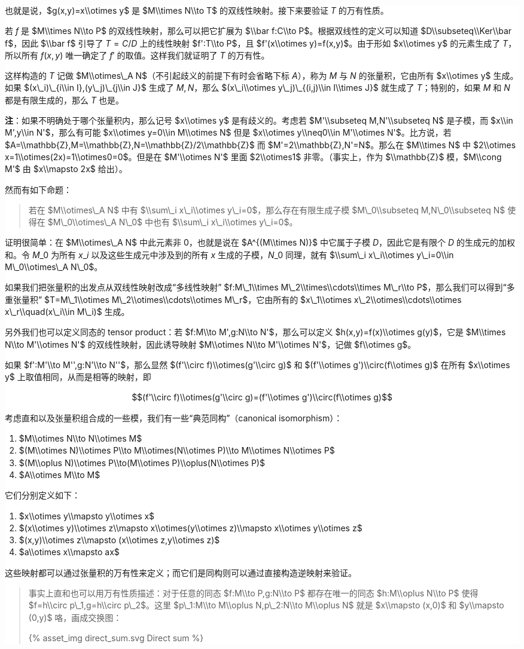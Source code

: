 也就是说，$g(x,y)=x\\otimes y$ 是 $M\\times N\\to T$ 的双线性映射。接下来要验证 $T$ 的万有性质。

若 $f$ 是 $M\\times N\\to P$ 的双线性映射，那么可以把它扩展为 $\\bar f:C\\to P$。根据双线性的定义可以知道 $D\\subseteq\\Ker\\bar f$，因此 $\\bar f$ 引导了 $T=C/D$ 上的线性映射 $f':T\\to P$，且 $f'(x\\otimes y)=f(x,y)$。由于形如 $x\\otimes y$ 的元素生成了 $T$，所以所有 $f(x,y)$ 唯一确定了 $f'$ 的取值。这样我们就证明了 $T$ 的万有性。

这样构造的 $T$ 记做 $M\\otimes\_A N$（不引起歧义的前提下有时会省略下标 $A$），称为 $M$ 与 $N$ 的张量积，它由所有 $x\\otimes y$ 生成。如果 $(x\_i)\_{i\\in I},(y\_j)\_{j\\in J}$ 生成了 $M,N$，那么 $(x\_i\\otimes y\_j)\_{(i,j)\\in I\\times J}$ 就生成了 $T$；特别的，如果 $M$ 和 $N$ 都是有限生成的，那么 $T$ 也是。

**注**：如果不明确处于哪个张量积内，那么记号 $x\\otimes y$ 是有歧义的。考虑若 $M'\\subseteq M,N'\\subseteq N$ 是子模，而 $x\\in M',y\\in N'$，那么有可能 $x\\otimes y=0\\in M\\otimes N$ 但是 $x\\otimes y\\neq0\\in M'\\otimes N'$。比方说，若 $A=\\mathbb{Z},M=\\mathbb{Z},N=\\mathbb{Z}/2\\mathbb{Z}$ 而 $M'=2\\mathbb{Z},N'=N$。那么在 $M\\times N$ 中 $2\\otimes x=1\\otimes(2x)=1\\otimes0=0$。但是在 $M'\\otimes N'$  里面 $2\\otimes1$ 非零。（事实上，作为 $\\mathbb{Z}$ 模，$M\\cong M'$ 由 $x\\mapsto 2x$ 给出）。

然而有如下命题：

> 若在 $M\\otimes\_A N$ 中有 $\\sum\_i x\_i\\otimes y\_i=0$，那么存在有限生成子模 $M\_0\\subseteq M,N\_0\\subseteq N$ 使得在 $M\_0\\otimes\_A N\_0$ 中也有 $\\sum\_i x\_i\\otimes y\_i=0$。

证明很简单：在 $M\\otimes\_A N$ 中此元素非 $0$，也就是说在 $A^{(M\\times N)}$ 中它属于子模 $D$，因此它是有限个 $D$ 的生成元的加权和。令 $M\_0$ 为所有 $x\_i$ 以及这些生成元中涉及到的所有 $x$ 生成的子模，$N\_0$ 同理，就有 $\\sum\_i x\_i\\otimes y\_i=0\\in M\_0\\otimes\_A N\_0$。

如果我们把张量积的出发点从双线性映射改成“多线性映射” $f:M\_1\\times M\_2\\times\\cdots\\times M\_r\\to P$，那么我们可以得到“多重张量积” $T=M\_1\\otimes M\_2\\otimes\\cdots\\otimes M\_r$，它由所有的 $x\_1\\otimes x\_2\\otimes\\cdots\\otimes x\_r\\quad(x\_i\\in M\_i)$ 生成。

另外我们也可以定义同态的 tensor product：若 $f:M\\to M',g:N\\to N'$，那么可以定义 $h(x,y)=f(x)\\otimes g(y)$，它是 $M\\times N\\to M'\\otimes N'$ 的双线性映射，因此诱导映射 $M\\otimes N\\to M'\\otimes N'$，记做 $f\\otimes g$。

如果 $f':M'\\to M'',g:N'\\to N''$，那么显然 $(f'\\circ f)\\otimes(g'\\circ g)$ 和 $(f'\\otimes g')\\circ(f\\otimes g)$ 在所有 $x\\otimes y$ 上取值相同，从而是相等的映射，即

$$(f'\\circ f)\\otimes(g'\\circ g)=(f'\\otimes g')\\circ(f\\otimes g)$$

考虑直和以及张量积组合成的一些模，我们有一些“典范同构”（canonical isomorphism）：

1. $M\\otimes N\\to N\\otimes M$
2. $(M\\otimes N)\\otimes P\\to M\\otimes(N\\otimes P)\\to M\\otimes N\\otimes P$
3. $(M\\oplus N)\\otimes P\\to(M\\otimes P)\\oplus(N\\otimes P)$
4. $A\\otimes  M\\to M$

它们分别定义如下：

1. $x\\otimes y\\mapsto y\\otimes x$
2. $(x\\otimes y)\\otimes z\\mapsto x\\otimes(y\\otimes z)\\mapsto x\\otimes y\\otimes z$
3. $(x,y)\\otimes z\\mapsto (x\\otimes z,y\\otimes z)$
4. $a\\otimes x\\mapsto ax$

这些映射都可以通过张量积的万有性来定义；而它们是同构则可以通过直接构造逆映射来验证。

> 事实上直和也可以用万有性质描述：对于任意的同态 $f:M\\to P,g:N\\to P$ 都存在唯一的同态 $h:M\\oplus N\\to P$ 使得 $f=h\\circ p\_1,g=h\\circ p\_2$。这里 $p\_1:M\\to M\\oplus N,p\_2:N\\to M\\oplus N$ 就是 $x\\mapsto (x,0)$ 和 $y\\mapsto (0,y)$ 咯，画成交换图：
>
> {% asset\_img direct\_sum.svg Direct sum %}

